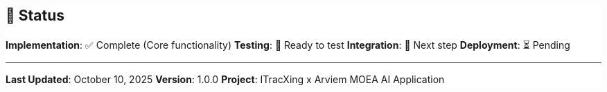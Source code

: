 ## 🚦 Status

**Implementation**: ✅ Complete (Core functionality)
**Testing**: 🔄 Ready to test
**Integration**: 🔄 Next step
**Deployment**: ⏳ Pending

---

**Last Updated**: October 10, 2025
**Version**: 1.0.0
**Project**: ITracXing x Arviem MOEA AI Application
